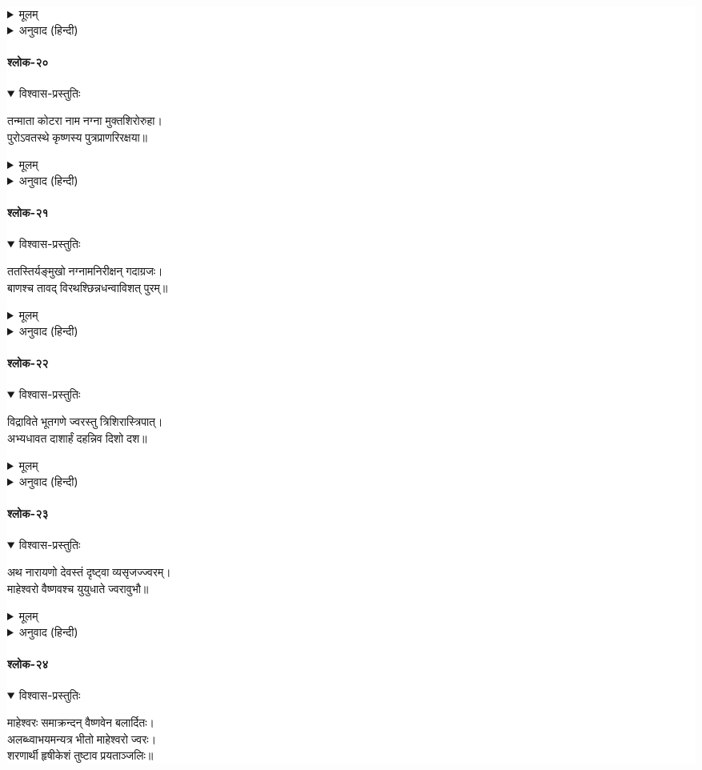 <details><summary>मूलम्</summary></details>

<details><summary>अनुवाद (हिन्दी)</summary></details>

#### श्लोक-२०


<details open><summary>विश्वास-प्रस्तुतिः</summary>

तन्माता कोटरा नाम नग्ना मुक्तशिरोरुहा।  
पुरोऽवतस्थे कृष्णस्य पुत्रप्राणरिरक्षया॥
</details>

<details><summary>मूलम्</summary></details>

<details><summary>अनुवाद (हिन्दी)</summary></details>

#### श्लोक-२१


<details open><summary>विश्वास-प्रस्तुतिः</summary>

ततस्तिर्यङ्मुखो नग्नामनिरीक्षन् गदाग्रजः।  
बाणश्च तावद् विरथश्छिन्नधन्वाविशत् पुरम्॥
</details>

<details><summary>मूलम्</summary></details>

<details><summary>अनुवाद (हिन्दी)</summary></details>

#### श्लोक-२२


<details open><summary>विश्वास-प्रस्तुतिः</summary>

विद्राविते भूतगणे ज्वरस्तु त्रिशिरास्त्रिपात्।  
अभ्यधावत दाशार्हं दहन्निव दिशो दश॥
</details>

<details><summary>मूलम्</summary></details>

<details><summary>अनुवाद (हिन्दी)</summary></details>

#### श्लोक-२३


<details open><summary>विश्वास-प्रस्तुतिः</summary>

अथ नारायणो देवस्तं दृष्ट्वा व्यसृजज्ज्वरम्।  
माहेश्वरो वैष्णवश्च युयुधाते ज्वरावुभौ॥
</details>

<details><summary>मूलम्</summary></details>

<details><summary>अनुवाद (हिन्दी)</summary></details>

#### श्लोक-२४


<details open><summary>विश्वास-प्रस्तुतिः</summary>

माहेश्वरः समाक्रन्दन् वैष्णवेन बलार्दितः।  
अलब्ध्वाभयमन्यत्र भीतो माहेश्वरो ज्वरः।  
शरणार्थी हृषीकेशं तुष्टाव प्रयताञ्जलिः॥
</details>
